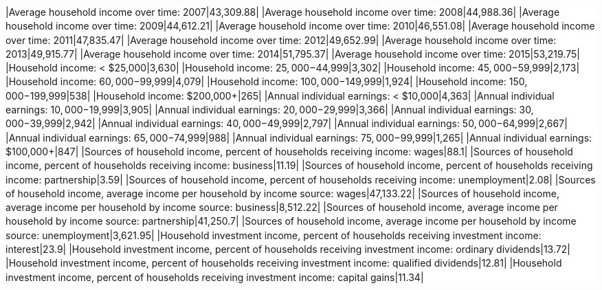 |Average household income over time: 2007|43,309.88|
|Average household income over time: 2008|44,988.36|
|Average household income over time: 2009|44,612.21|
|Average household income over time: 2010|46,551.08|
|Average household income over time: 2011|47,835.47|
|Average household income over time: 2012|49,652.99|
|Average household income over time: 2013|49,915.77|
|Average household income over time: 2014|51,795.37|
|Average household income over time: 2015|53,219.75|
|Household income: < $25,000|3,630|
|Household income: $25,000-$44,999|3,302|
|Household income: $45,000-$59,999|2,173|
|Household income: $60,000-$99,999|4,079|
|Household income: $100,000-$149,999|1,924|
|Household income: $150,000-$199,999|538|
|Household income: $200,000+|265|
|Annual individual earnings: < $10,000|4,363|
|Annual individual earnings: $10,000-$19,999|3,905|
|Annual individual earnings: $20,000-$29,999|3,366|
|Annual individual earnings: $30,000-$39,999|2,942|
|Annual individual earnings: $40,000-$49,999|2,797|
|Annual individual earnings: $50,000-$64,999|2,667|
|Annual individual earnings: $65,000-$74,999|988|
|Annual individual earnings: $75,000-$99,999|1,265|
|Annual individual earnings: $100,000+|847|
|Sources of household income, percent of households receiving income: wages|88.1|
|Sources of household income, percent of households receiving income: business|11.19|
|Sources of household income, percent of households receiving income: partnership|3.59|
|Sources of household income, percent of households receiving income: unemployment|2.08|
|Sources of household income, average income per household by income source: wages|47,133.22|
|Sources of household income, average income per household by income source: business|8,512.22|
|Sources of household income, average income per household by income source: partnership|41,250.7|
|Sources of household income, average income per household by income source: unemployment|3,621.95|
|Household investment income, percent of households receiving investment income: interest|23.9|
|Household investment income, percent of households receiving investment income: ordinary dividends|13.72|
|Household investment income, percent of households receiving investment income: qualified dividends|12.81|
|Household investment income, percent of households receiving investment income: capital gains|11.34|